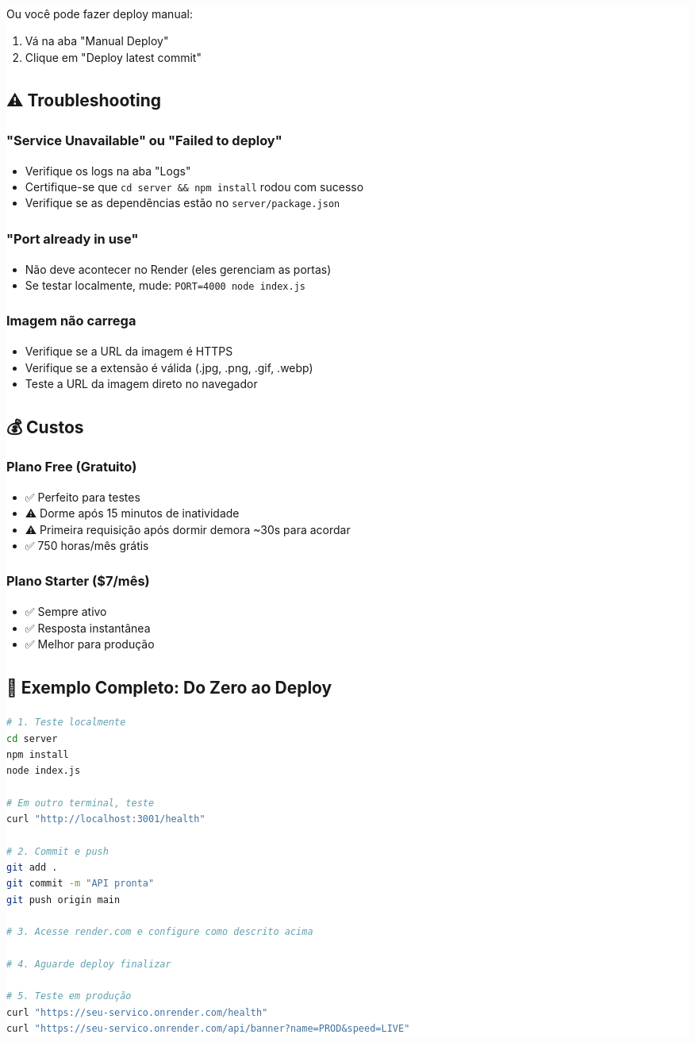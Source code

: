 Ou você pode fazer deploy manual:
1. Vá na aba "Manual Deploy"
2. Clique em "Deploy latest commit"

## ⚠️ Troubleshooting

### "Service Unavailable" ou "Failed to deploy"
- Verifique os logs na aba "Logs"
- Certifique-se que `cd server && npm install` rodou com sucesso
- Verifique se as dependências estão no `server/package.json`

### "Port already in use"
- Não deve acontecer no Render (eles gerenciam as portas)
- Se testar localmente, mude: `PORT=4000 node index.js`

### Imagem não carrega
- Verifique se a URL da imagem é HTTPS
- Verifique se a extensão é válida (.jpg, .png, .gif, .webp)
- Teste a URL da imagem direto no navegador

## 💰 Custos

### Plano Free (Gratuito)
- ✅ Perfeito para testes
- ⚠️ Dorme após 15 minutos de inatividade
- ⚠️ Primeira requisição após dormir demora ~30s para acordar
- ✅ 750 horas/mês grátis

### Plano Starter ($7/mês)
- ✅ Sempre ativo
- ✅ Resposta instantânea
- ✅ Melhor para produção

## 🎯 Exemplo Completo: Do Zero ao Deploy

```bash
# 1. Teste localmente
cd server
npm install
node index.js

# Em outro terminal, teste
curl "http://localhost:3001/health"

# 2. Commit e push
git add .
git commit -m "API pronta"
git push origin main

# 3. Acesse render.com e configure como descrito acima

# 4. Aguarde deploy finalizar

# 5. Teste em produção
curl "https://seu-servico.onrender.com/health"
curl "https://seu-servico.onrender.com/api/banner?name=PROD&speed=LIVE"
```
